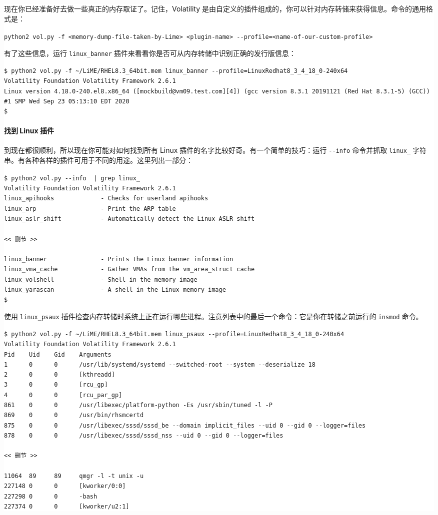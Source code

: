 现在你已经准备好去做一些真正的内存取证了。记住，Volatility 是由自定义的插件组成的，你可以针对内存转储来获得信息。命令的通用格式是：



```
python2 vol.py -f <memory-dump-file-taken-by-Lime> <plugin-name> --profile=<name-of-our-custom-profile>

```

有了这些信息，运行 `linux_banner` 插件来看看你是否可从内存转储中识别正确的发行版信息：



```
$ python2 vol.py -f ~/LiME/RHEL8.3_64bit.mem linux_banner --profile=LinuxRedhat8_3_4_18_0-240x64
Volatility Foundation Volatility Framework 2.6.1
Linux version 4.18.0-240.el8.x86_64 ([mockbuild@vm09.test.com][4]) (gcc version 8.3.1 20191121 (Red Hat 8.3.1-5) (GCC)) #1 SMP Wed Sep 23 05:13:10 EDT 2020
$

```

#### 找到 Linux 插件


到现在都很顺利，所以现在你可能对如何找到所有 Linux 插件的名字比较好奇。有一个简单的技巧：运行 `--info` 命令并抓取 `linux_` 字符串。有各种各样的插件可用于不同的用途。这里列出一部分：



```
$ python2 vol.py --info  | grep linux_
Volatility Foundation Volatility Framework 2.6.1
linux_apihooks             - Checks for userland apihooks
linux_arp                  - Print the ARP table
linux_aslr_shift           - Automatically detect the Linux ASLR shift

<< 删节 >>

linux_banner               - Prints the Linux banner information
linux_vma_cache            - Gather VMAs from the vm_area_struct cache
linux_volshell             - Shell in the memory image
linux_yarascan             - A shell in the Linux memory image
$

```

使用 `linux_psaux` 插件检查内存转储时系统上正在运行哪些进程。注意列表中的最后一个命令：它是你在转储之前运行的 `insmod` 命令。



```
$ python2 vol.py -f ~/LiME/RHEL8.3_64bit.mem linux_psaux --profile=LinuxRedhat8_3_4_18_0-240x64
Volatility Foundation Volatility Framework 2.6.1
Pid    Uid    Gid    Arguments                                                      
1      0      0      /usr/lib/systemd/systemd --switched-root --system --deserialize 18
2      0      0      [kthreadd]                                                      
3      0      0      [rcu_gp]                                                        
4      0      0      [rcu_par_gp]                                                    
861    0      0      /usr/libexec/platform-python -Es /usr/sbin/tuned -l -P          
869    0      0      /usr/bin/rhsmcertd                                              
875    0      0      /usr/libexec/sssd/sssd_be --domain implicit_files --uid 0 --gid 0 --logger=files
878    0      0      /usr/libexec/sssd/sssd_nss --uid 0 --gid 0 --logger=files      

<< 删节 >>

11064  89     89     qmgr -l -t unix -u                                              
227148 0      0      [kworker/0:0]                                                  
227298 0      0      -bash                                                          
227374 0      0      [kworker/u2:1]                                                  
```